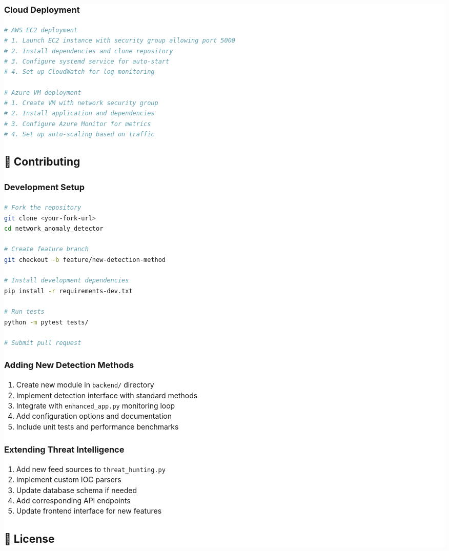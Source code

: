 ### Cloud Deployment
```bash
# AWS EC2 deployment
# 1. Launch EC2 instance with security group allowing port 5000
# 2. Install dependencies and clone repository
# 3. Configure systemd service for auto-start
# 4. Set up CloudWatch for log monitoring

# Azure VM deployment
# 1. Create VM with network security group
# 2. Install application and dependencies
# 3. Configure Azure Monitor for metrics
# 4. Set up auto-scaling based on traffic
```

## 🤝 Contributing

### Development Setup
```bash
# Fork the repository
git clone <your-fork-url>
cd network_anomaly_detector

# Create feature branch
git checkout -b feature/new-detection-method

# Install development dependencies
pip install -r requirements-dev.txt

# Run tests
python -m pytest tests/

# Submit pull request
```

### Adding New Detection Methods
1. Create new module in `backend/` directory
2. Implement detection interface with standard methods
3. Integrate with `enhanced_app.py` monitoring loop
4. Add configuration options and documentation
5. Include unit tests and performance benchmarks

### Extending Threat Intelligence
1. Add new feed sources to `threat_hunting.py`
2. Implement custom IOC parsers
3. Update database schema if needed
4. Add corresponding API endpoints
5. Update frontend interface for new features

## 📄 License
